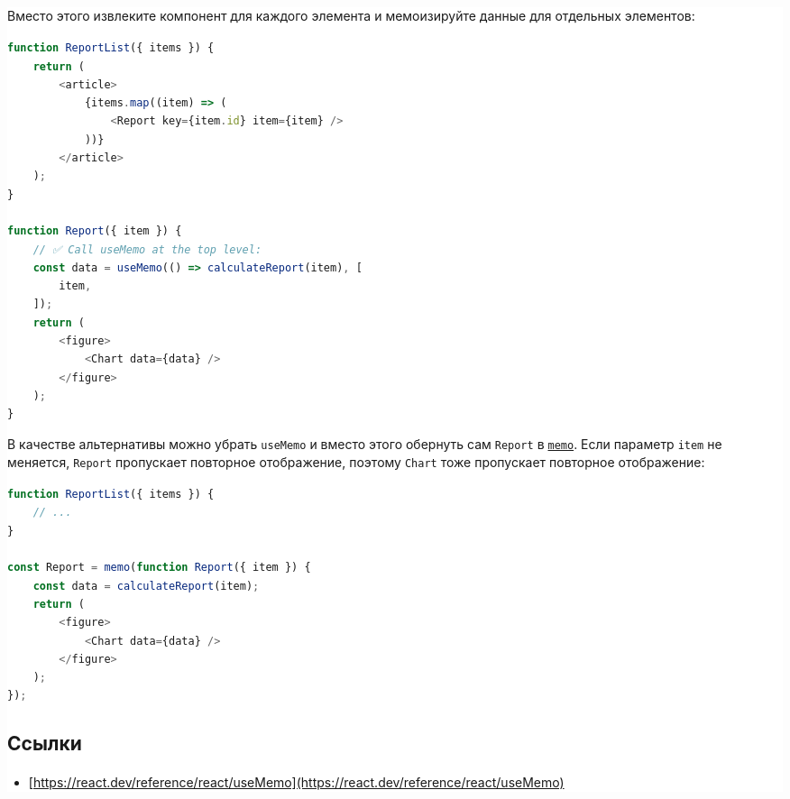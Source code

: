 

Вместо этого извлеките компонент для каждого элемента и мемоизируйте данные для отдельных элементов:



```js
function ReportList({ items }) {
    return (
        <article>
            {items.map((item) => (
                <Report key={item.id} item={item} />
            ))}
        </article>
    );
}

function Report({ item }) {
    // ✅ Call useMemo at the top level:
    const data = useMemo(() => calculateReport(item), [
        item,
    ]);
    return (
        <figure>
            <Chart data={data} />
        </figure>
    );
}
```



В качестве альтернативы можно убрать `useMemo` и вместо этого обернуть сам `Report` в [`memo`](memo.md). Если параметр `item` не меняется, `Report` пропускает повторное отображение, поэтому `Chart` тоже пропускает повторное отображение:



```js
function ReportList({ items }) {
    // ...
}

const Report = memo(function Report({ item }) {
    const data = calculateReport(item);
    return (
        <figure>
            <Chart data={data} />
        </figure>
    );
});
```

## Ссылки

-   [https://react.dev/reference/react/useMemo](https://react.dev/reference/react/useMemo)
